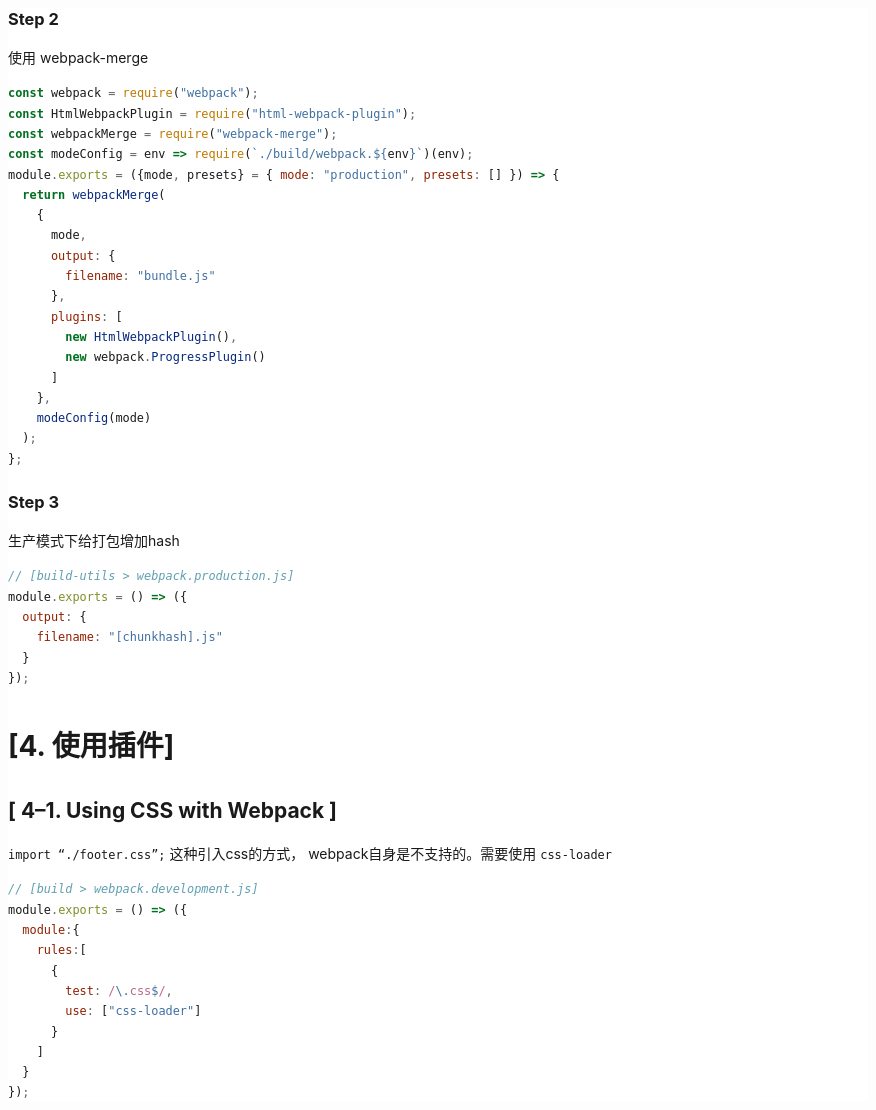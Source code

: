 ### Step 2

使用 webpack-merge

```js
const webpack = require("webpack");
const HtmlWebpackPlugin = require("html-webpack-plugin");
const webpackMerge = require("webpack-merge");
const modeConfig = env => require(`./build/webpack.${env}`)(env);
module.exports = ({mode, presets} = { mode: "production", presets: [] }) => {
  return webpackMerge(
    {
      mode,
      output: {
        filename: "bundle.js"
      },
      plugins: [
        new HtmlWebpackPlugin(),
        new webpack.ProgressPlugin()
      ]
    },
    modeConfig(mode)
  );
};
```

### Step 3

生产模式下给打包增加hash

```js
// [build-utils > webpack.production.js]
module.exports = () => ({
  output: {
    filename: "[chunkhash].js"
  }
});
```

# [4. 使用插件]

## [ 4–1. Using CSS with Webpack ]

`import “./footer.css”;` 这种引入css的方式， webpack自身是不支持的。需要使用 `css-loader`

```js
// [build > webpack.development.js]
module.exports = () => ({
  module:{
    rules:[
      {
        test: /\.css$/,
        use: ["css-loader"]
      }
    ]
  }
});
```
